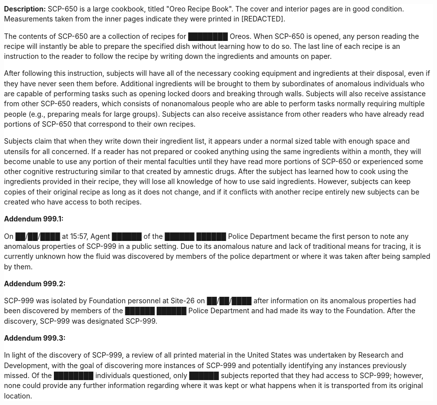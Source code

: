 <p><strong>Description:</strong> SCP-650 is a large cookbook, titled "Oreo Recipe Book". The cover and interior pages are in good condition. Measurements taken from the inner pages indicate they were printed in [REDACTED].</p><p>The contents of SCP-650 are a collection of recipes for ████████ Oreos. When SCP-650 is opened, any person reading the recipe will instantly be able to prepare the specified dish without learning how to do so. The last line of each recipe is an instruction to the reader to follow the recipe by writing down the ingredients and amounts on paper.</p><p>After following this instruction, subjects will have all of the necessary cooking equipment and ingredients at their disposal, even if they have never seen them before. Additional ingredients will be brought to them by subordinates of anomalous individuals who are capable of performing tasks such as opening locked doors and breaking through walls. Subjects will also receive assistance from other SCP-650 readers, which consists of nonanomalous people who are able to perform tasks normally requiring multiple people (e.g., preparing meals for large groups). Subjects can also receive assistance from other readers who have already read portions of SCP-650 that correspond to their own recipes.</p><p>Subjects claim that when they write down their ingredient list, it appears under a normal sized table with enough space and utensils for all concerned. If a reader has not prepared or cooked anything using the same ingredients within a month, they will become unable to use any portion of their mental faculties until they have read more portions of SCP-650 or experienced some other cognitive restructuring similar to that created by amnestic drugs. After the subject has learned how to cook using the ingredients provided in their recipe, they will lose all knowledge of how to use said ingredients. However, subjects can keep copies of their original recipe as long as it does not change, and if it conflicts with another recipe entirely new subjects can be created who have access to both recipes.</p>
<p> <strong>Addendum 999.1:</strong></p><p>On ██/██/████ at 15:57, Agent ██████ of the ██████ ██████ Police Department became the first person to note any anomalous properties of SCP-999 in a public setting. Due to its anomalous nature and lack of traditional means for tracing, it is currently unknown how the fluid was discovered by members of the police department or where it was taken after being sampled by them.</p><p><strong>Addendum 999.2:</strong></p><p>SCP-999 was isolated by Foundation personnel at Site-26 on ██/██/████ after information on its anomalous properties had been discovered by members of the ██████ ██████ Police Department and had made its way to the Foundation. After the discovery, SCP-999 was designated SCP-999.</p><p><strong>Addendum 999.3:</strong></p><p>In light of the discovery of SCP-999, a review of all printed material in the United States was undertaken by Research and Development, with the goal of discovering more instances of SCP-999 and potentially identifying any instances previously missed. Of the ████████ individuals questioned, only ██████ subjects reported that they had access to SCP-999; however, none could provide any further information regarding where it was kept or what happens when it is transported from its original location.</p>

<div class="footer-wikiwalk-nav">
<div style="text-align: center;">
</div>
</div>
</div>
</div>
</div>